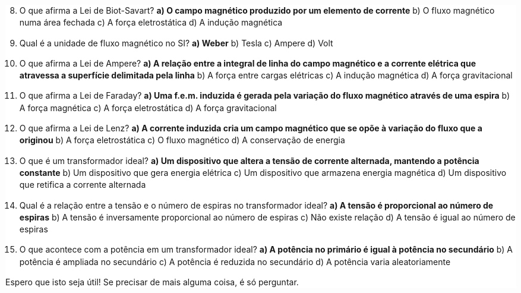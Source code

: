 8.  O que afirma a Lei de Biot-Savart?
     **a) O campo magnético produzido por um elemento de corrente**
    b) O fluxo magnético numa área fechada
    c) A força eletrostática
    d) A indução magnética

9. Qual é a unidade de fluxo magnético no SI?
     **a) Weber**
    b) Tesla
    c) Ampere
    d) Volt

10. O que afirma a Lei de Ampere?
     **a) A relação entre a integral de linha do campo magnético e a corrente elétrica que atravessa a superfície delimitada pela linha**
    b) A força entre cargas elétricas
    c) A indução magnética
    d) A força gravitacional

11. O que afirma a Lei de Faraday?
     **a) Uma f.e.m. induzida é gerada pela variação do fluxo magnético através de uma espira**
    b) A força magnética
    c) A força eletrostática
    d) A força gravitacional

12. O que afirma a Lei de Lenz?
    **a) A corrente induzida cria um campo magnético que se opõe à variação do fluxo que a originou**
    b) A força eletrostática
    c) O fluxo magnético
    d) A conservação de energia

13. O que é um transformador ideal?
       **a) Um dispositivo que altera a tensão de corrente alternada, mantendo a potência constante**
       b) Um dispositivo que gera energia elétrica
       c) Um dispositivo que armazena energia magnética
       d) Um dispositivo que retifica a corrente alternada

14. Qual é a relação entre a tensão e o número de espiras no transformador ideal?
     **a) A tensão é proporcional ao número de espiras**
    b) A tensão é inversamente proporcional ao número de espiras
    c) Não existe relação
    d) A tensão é igual ao número de espiras

15. O que acontece com a potência em um transformador ideal?
    **a) A potência no primário é igual à potência no secundário**
    b) A potência é ampliada no secundário
    c) A potência é reduzida no secundário
    d) A potência varia aleatoriamente

Espero que isto seja útil! Se precisar de mais alguma coisa, é só perguntar.
